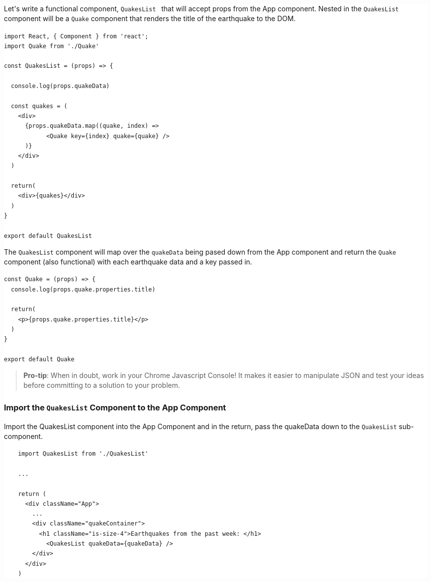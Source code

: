 Let's write a functional component, `QuakesList ` that will accept props from the App component. Nested in the `QuakesList` component will be a `Quake` component that renders the title of the earthquake to the DOM. 

```
import React, { Component } from 'react';
import Quake from './Quake'

const QuakesList = (props) => {

  console.log(props.quakeData)

  const quakes = (
    <div>
      {props.quakeData.map((quake, index) =>
            <Quake key={index} quake={quake} />
      )}
    </div>
  )

  return(
    <div>{quakes}</div>
  )
}

export default QuakesList
```

The `QuakesList` component will map over the `quakeData` being pased down from the App component and return the `Quake` component (also functional) with each earthquake data and a key passed in.

```
const Quake = (props) => {
  console.log(props.quake.properties.title)
  
  return(
    <p>{props.quake.properties.title}</p>
  )
}

export default Quake
```

> **Pro-tip**: When in doubt, work in your Chrome Javascript Console! It makes it easier to manipulate JSON and test your ideas before committing to a solution to your problem.


### Import the `QuakesList` Component to the App Component

Import the QuakesList component into the App Component and in the return, pass the quakeData down to the `QuakesList` sub-component.

```
    import QuakesList from './QuakesList'
    
    ...
    
    return (
      <div className="App">
        ...
        <div className="quakeContainer">
          <h1 className="is-size-4">Earthquakes from the past week: </h1>
            <QuakesList quakeData={quakeData} />
        </div>
      </div>
    )
``` 
